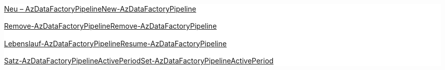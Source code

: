 [<span data-ttu-id="26e8d-145">Neu – AzDataFactoryPipeline</span><span class="sxs-lookup"><span data-stu-id="26e8d-145">New-AzDataFactoryPipeline</span></span>](./New-AzDataFactoryPipeline.md)

[<span data-ttu-id="26e8d-146">Remove-AzDataFactoryPipeline</span><span class="sxs-lookup"><span data-stu-id="26e8d-146">Remove-AzDataFactoryPipeline</span></span>](./Remove-AzDataFactoryPipeline.md)

[<span data-ttu-id="26e8d-147">Lebenslauf-AzDataFactoryPipeline</span><span class="sxs-lookup"><span data-stu-id="26e8d-147">Resume-AzDataFactoryPipeline</span></span>](./Resume-AzDataFactoryPipeline.md)

[<span data-ttu-id="26e8d-148">Satz-AzDataFactoryPipelineActivePeriod</span><span class="sxs-lookup"><span data-stu-id="26e8d-148">Set-AzDataFactoryPipelineActivePeriod</span></span>](./Set-AzDataFactoryPipelineActivePeriod.md)


